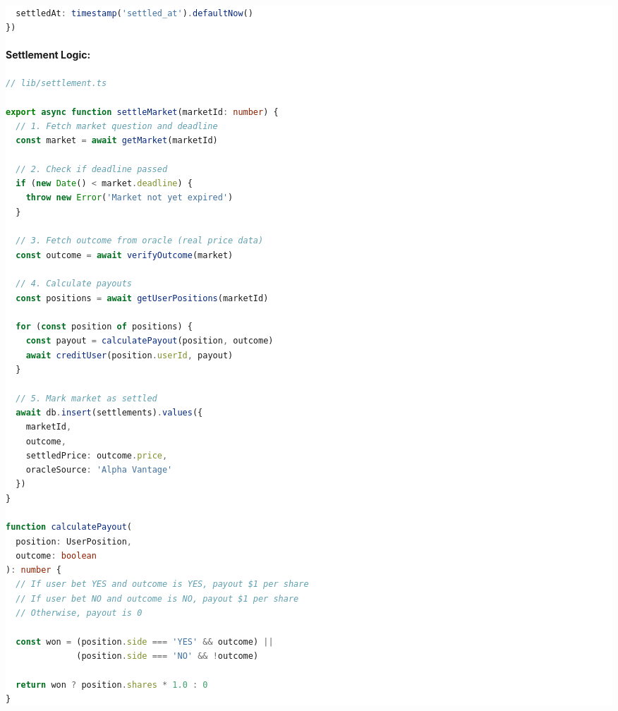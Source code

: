```typescript
  settledAt: timestamp('settled_at').defaultNow()
})
```

#### **Settlement Logic:**

```typescript
// lib/settlement.ts

export async function settleMarket(marketId: number) {
  // 1. Fetch market question and deadline
  const market = await getMarket(marketId)
  
  // 2. Check if deadline passed
  if (new Date() < market.deadline) {
    throw new Error('Market not yet expired')
  }
  
  // 3. Fetch outcome from oracle (real price data)
  const outcome = await verifyOutcome(market)
  
  // 4. Calculate payouts
  const positions = await getUserPositions(marketId)
  
  for (const position of positions) {
    const payout = calculatePayout(position, outcome)
    await creditUser(position.userId, payout)
  }
  
  // 5. Mark market as settled
  await db.insert(settlements).values({
    marketId,
    outcome,
    settledPrice: outcome.price,
    oracleSource: 'Alpha Vantage'
  })
}

function calculatePayout(
  position: UserPosition, 
  outcome: boolean
): number {
  // If user bet YES and outcome is YES, payout $1 per share
  // If user bet NO and outcome is NO, payout $1 per share
  // Otherwise, payout is 0
  
  const won = (position.side === 'YES' && outcome) || 
              (position.side === 'NO' && !outcome)
  
  return won ? position.shares * 1.0 : 0
}
```
